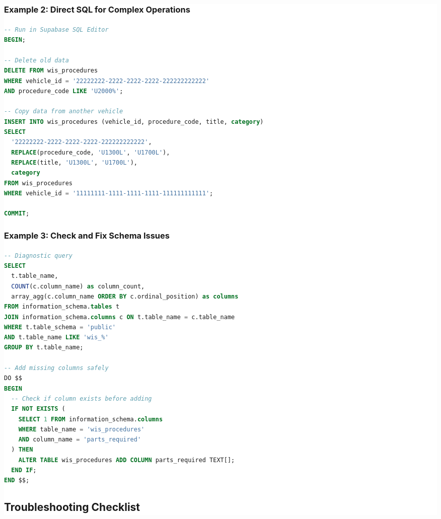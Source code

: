 ### Example 2: Direct SQL for Complex Operations
```sql
-- Run in Supabase SQL Editor
BEGIN;

-- Delete old data
DELETE FROM wis_procedures 
WHERE vehicle_id = '22222222-2222-2222-2222-222222222222'
AND procedure_code LIKE 'U2000%';

-- Copy data from another vehicle
INSERT INTO wis_procedures (vehicle_id, procedure_code, title, category)
SELECT 
  '22222222-2222-2222-2222-222222222222',
  REPLACE(procedure_code, 'U1300L', 'U1700L'),
  REPLACE(title, 'U1300L', 'U1700L'),
  category
FROM wis_procedures
WHERE vehicle_id = '11111111-1111-1111-1111-111111111111';

COMMIT;
```

### Example 3: Check and Fix Schema Issues
```sql
-- Diagnostic query
SELECT 
  t.table_name,
  COUNT(c.column_name) as column_count,
  array_agg(c.column_name ORDER BY c.ordinal_position) as columns
FROM information_schema.tables t
JOIN information_schema.columns c ON t.table_name = c.table_name
WHERE t.table_schema = 'public'
AND t.table_name LIKE 'wis_%'
GROUP BY t.table_name;

-- Add missing columns safely
DO $$
BEGIN
  -- Check if column exists before adding
  IF NOT EXISTS (
    SELECT 1 FROM information_schema.columns 
    WHERE table_name = 'wis_procedures' 
    AND column_name = 'parts_required'
  ) THEN
    ALTER TABLE wis_procedures ADD COLUMN parts_required TEXT[];
  END IF;
END $$;
```

## Troubleshooting Checklist
